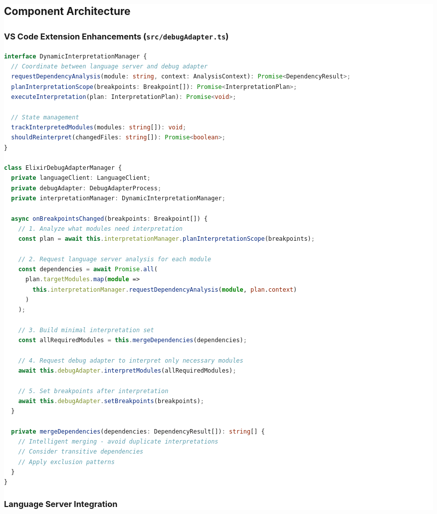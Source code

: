 ## Component Architecture

### VS Code Extension Enhancements (`src/debugAdapter.ts`)

```typescript
interface DynamicInterpretationManager {
  // Coordinate between language server and debug adapter
  requestDependencyAnalysis(module: string, context: AnalysisContext): Promise<DependencyResult>;
  planInterpretationScope(breakpoints: Breakpoint[]): Promise<InterpretationPlan>;
  executeInterpretation(plan: InterpretationPlan): Promise<void>;
  
  // State management
  trackInterpretedModules(modules: string[]): void;
  shouldReinterpret(changedFiles: string[]): Promise<boolean>;
}

class ElixirDebugAdapterManager {
  private languageClient: LanguageClient;
  private debugAdapter: DebugAdapterProcess;
  private interpretationManager: DynamicInterpretationManager;
  
  async onBreakpointsChanged(breakpoints: Breakpoint[]) {
    // 1. Analyze what modules need interpretation
    const plan = await this.interpretationManager.planInterpretationScope(breakpoints);
    
    // 2. Request language server analysis for each module
    const dependencies = await Promise.all(
      plan.targetModules.map(module => 
        this.interpretationManager.requestDependencyAnalysis(module, plan.context)
      )
    );
    
    // 3. Build minimal interpretation set
    const allRequiredModules = this.mergeDependencies(dependencies);
    
    // 4. Request debug adapter to interpret only necessary modules
    await this.debugAdapter.interpretModules(allRequiredModules);
    
    // 5. Set breakpoints after interpretation
    await this.debugAdapter.setBreakpoints(breakpoints);
  }
  
  private mergeDependencies(dependencies: DependencyResult[]): string[] {
    // Intelligent merging - avoid duplicate interpretations
    // Consider transitive dependencies
    // Apply exclusion patterns
  }
}
```

### Language Server Integration

